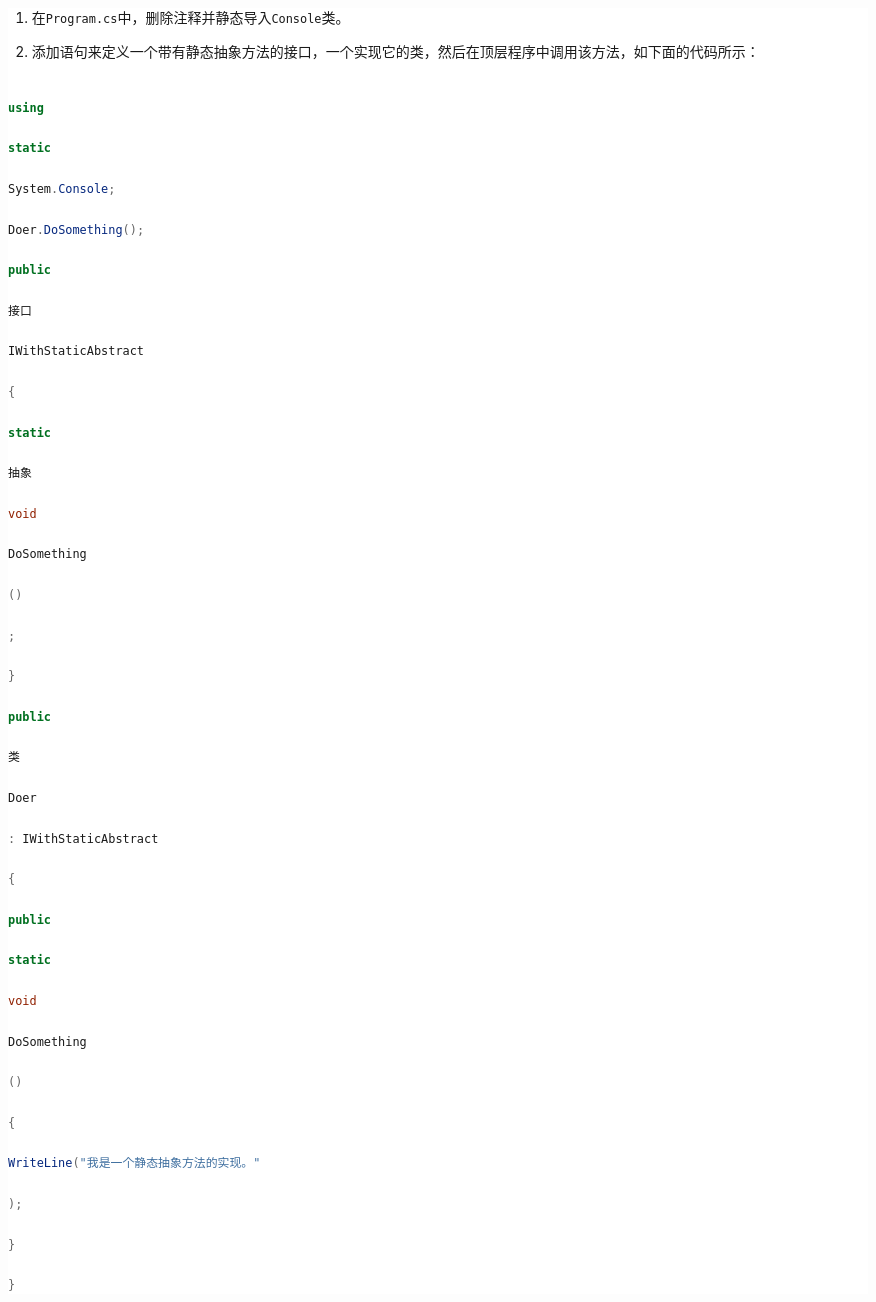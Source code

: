 1.  在`Program.cs`中，删除注释并静态导入`Console`类。

1.  添加语句来定义一个带有静态抽象方法的接口，一个实现它的类，然后在顶层程序中调用该方法，如下面的代码所示：

```cs

using

static

System.Console;

Doer.DoSomething();

public

接口

IWithStaticAbstract

{

static

抽象

void

DoSomething

()

;

}

public

类

Doer

: IWithStaticAbstract

{

public

static

void

DoSomething

()

{

WriteLine("我是一个静态抽象方法的实现。"

);

}

}
```